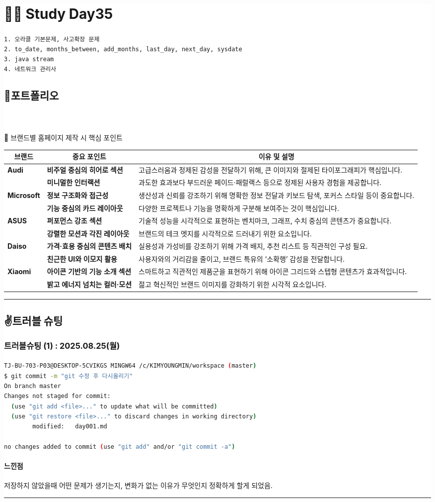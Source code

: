 # 👩‍🎓 Study Day35
```
1. 오라클 기본문제, 사고확장 문제
2. to_date, months_between, add_months, last_day, next_day, sysdate
3. java stream
4. 네트워크 관리사

```



## 💖포트폴리오


<br/>
<br/>
🧭 브랜드별 홈페이지 제작 시 핵심 포인트

| 브랜드        | 중요 포인트                         | 이유 및 설명 |
|---------------|--------------------------------------|--------------|
| **Audi**       | **비주얼 중심의 히어로 섹션**         | 고급스러움과 정제된 감성을 전달하기 위해, 큰 이미지와 절제된 타이포그래피가 핵심입니다. |
|               | **미니멀한 인터랙션**                | 과도한 효과보다 부드러운 페이드·패럴랙스 등으로 정제된 사용자 경험을 제공합니다. |
| **Microsoft**  | **정보 구조화와 접근성**              | 생산성과 신뢰를 강조하기 위해 명확한 정보 전달과 키보드 탐색, 포커스 스타일 등이 중요합니다. |
|               | **기능 중심의 카드 레이아웃**         | 다양한 프로젝트나 기능을 명확하게 구분해 보여주는 것이 핵심입니다. |
| **ASUS**       | **퍼포먼스 강조 섹션**                | 기술적 성능을 시각적으로 표현하는 벤치마크, 그래프, 수치 중심의 콘텐츠가 중요합니다. |
|               | **강렬한 모션과 각진 레이아웃**        | 브랜드의 테크 엣지를 시각적으로 드러내기 위한 요소입니다. |
| **Daiso**      | **가격·효용 중심의 콘텐츠 배치**       | 실용성과 가성비를 강조하기 위해 가격 배지, 추천 리스트 등 직관적인 구성 필요. |
|               | **친근한 UI와 이모지 활용**            | 사용자와의 거리감을 줄이고, 브랜드 특유의 ‘소확행’ 감성을 전달합니다. |
| **Xiaomi**     | **아이콘 기반의 기능 소개 섹션**       | 스마트하고 직관적인 제품군을 표현하기 위해 아이콘 그리드와 스텝형 콘텐츠가 효과적입니다. |
|               | **밝고 에너지 넘치는 컬러·모션**       | 젊고 혁신적인 브랜드 이미지를 강화하기 위한 시각적 요소입니다. |

---

## ✌️트러블 슈팅

### 트러블슈팅 (1)  : 2025.08.25(월)
```bash
TJ-BU-703-P03@DESKTOP-5CVIKGS MINGW64 /c/KIMYOUNGMIN/workspace (master)
$ git commit -m "git 수정 후 다시올리기"
On branch master
Changes not staged for commit:
  (use "git add <file>..." to update what will be committed)
  (use "git restore <file>..." to discard changes in working directory)       
        modified:   day001.md

no changes added to commit (use "git add" and/or "git commit -a")
```
#### 느낀점
저장하지 않았을때 어떤 문제가 생기는지, 변화가 없는 이유가 무엇인지 정확하게 할게 되었음.

---